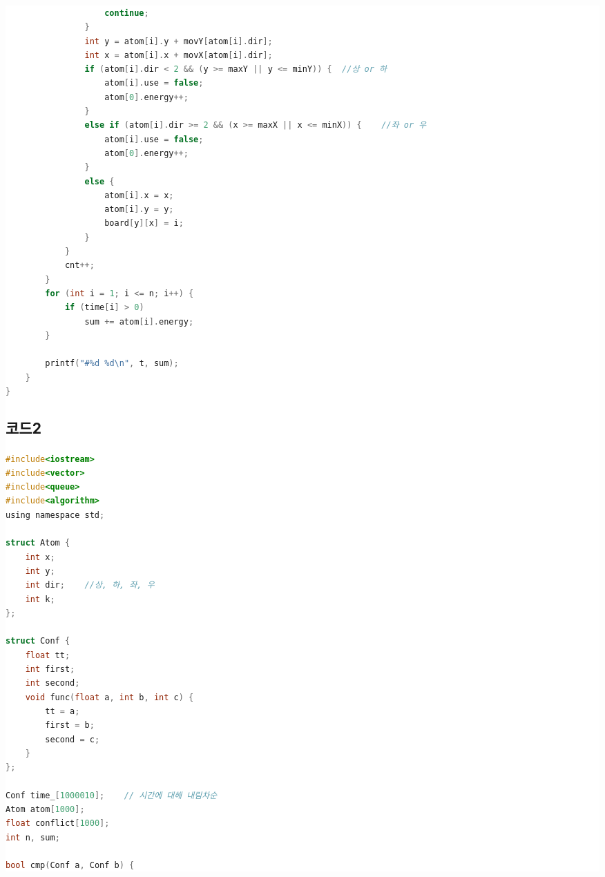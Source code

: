``` c  
					continue;
				}
				int y = atom[i].y + movY[atom[i].dir];
				int x = atom[i].x + movX[atom[i].dir];
				if (atom[i].dir < 2 && (y >= maxY || y <= minY)) {	//상 or 하
					atom[i].use = false;
					atom[0].energy++;
				}
				else if (atom[i].dir >= 2 && (x >= maxX || x <= minX)) {	//좌 or 우
					atom[i].use = false;
					atom[0].energy++;
				}
				else {
					atom[i].x = x;
					atom[i].y = y;
					board[y][x] = i;
				}
			}
			cnt++;
		}
		for (int i = 1; i <= n; i++) {
			if (time[i] > 0)
				sum += atom[i].energy;
		}

		printf("#%d %d\n", t, sum);
	}
}
```  

코드2  
--------  
``` c  
#include<iostream>
#include<vector>
#include<queue>
#include<algorithm>
using namespace std;

struct Atom {
	int x;
	int y;
	int dir;	//상, 하, 좌, 우
	int k;
};

struct Conf {
	float tt;
	int first;
	int second;
	void func(float a, int b, int c) {
		tt = a;
		first = b;
		second = c;
	}
};

Conf time_[1000010];	// 시간에 대해 내림차순
Atom atom[1000];
float conflict[1000];
int n, sum;

bool cmp(Conf a, Conf b) {
```